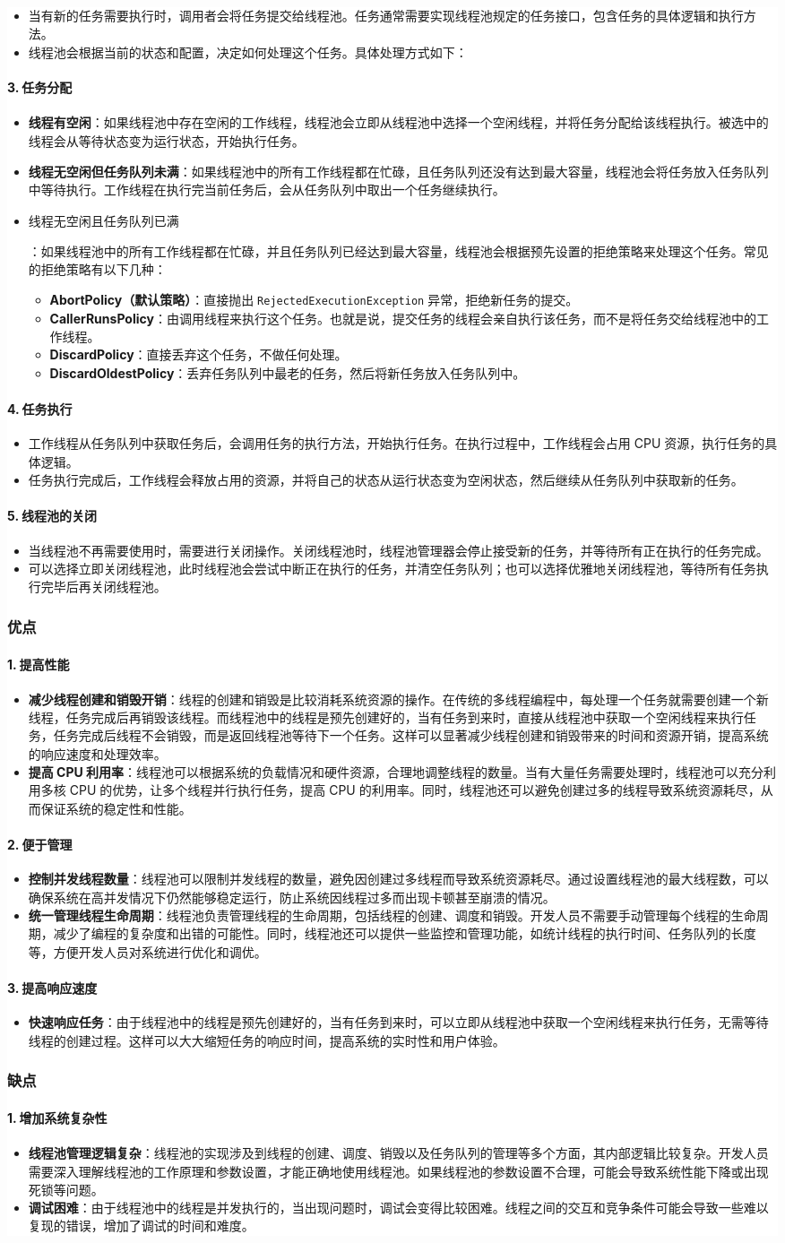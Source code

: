 - 当有新的任务需要执行时，调用者会将任务提交给线程池。任务通常需要实现线程池规定的任务接口，包含任务的具体逻辑和执行方法。
- 线程池会根据当前的状态和配置，决定如何处理这个任务。具体处理方式如下：

#### 3. 任务分配

- **线程有空闲**：如果线程池中存在空闲的工作线程，线程池会立即从线程池中选择一个空闲线程，并将任务分配给该线程执行。被选中的线程会从等待状态变为运行状态，开始执行任务。

- **线程无空闲但任务队列未满**：如果线程池中的所有工作线程都在忙碌，且任务队列还没有达到最大容量，线程池会将任务放入任务队列中等待执行。工作线程在执行完当前任务后，会从任务队列中取出一个任务继续执行。

- 线程无空闲且任务队列已满

  ：如果线程池中的所有工作线程都在忙碌，并且任务队列已经达到最大容量，线程池会根据预先设置的拒绝策略来处理这个任务。常见的拒绝策略有以下几种：

  - **AbortPolicy（默认策略）**：直接抛出 `RejectedExecutionException` 异常，拒绝新任务的提交。
  - **CallerRunsPolicy**：由调用线程来执行这个任务。也就是说，提交任务的线程会亲自执行该任务，而不是将任务交给线程池中的工作线程。
  - **DiscardPolicy**：直接丢弃这个任务，不做任何处理。
  - **DiscardOldestPolicy**：丢弃任务队列中最老的任务，然后将新任务放入任务队列中。

#### 4. 任务执行

- 工作线程从任务队列中获取任务后，会调用任务的执行方法，开始执行任务。在执行过程中，工作线程会占用 CPU 资源，执行任务的具体逻辑。
- 任务执行完成后，工作线程会释放占用的资源，并将自己的状态从运行状态变为空闲状态，然后继续从任务队列中获取新的任务。

#### 5. 线程池的关闭

- 当线程池不再需要使用时，需要进行关闭操作。关闭线程池时，线程池管理器会停止接受新的任务，并等待所有正在执行的任务完成。
- 可以选择立即关闭线程池，此时线程池会尝试中断正在执行的任务，并清空任务队列；也可以选择优雅地关闭线程池，等待所有任务执行完毕后再关闭线程池。

### 优点

#### 1. 提高性能

- **减少线程创建和销毁开销**：线程的创建和销毁是比较消耗系统资源的操作。在传统的多线程编程中，每处理一个任务就需要创建一个新线程，任务完成后再销毁该线程。而线程池中的线程是预先创建好的，当有任务到来时，直接从线程池中获取一个空闲线程来执行任务，任务完成后线程不会销毁，而是返回线程池等待下一个任务。这样可以显著减少线程创建和销毁带来的时间和资源开销，提高系统的响应速度和处理效率。
- **提高 CPU 利用率**：线程池可以根据系统的负载情况和硬件资源，合理地调整线程的数量。当有大量任务需要处理时，线程池可以充分利用多核 CPU 的优势，让多个线程并行执行任务，提高 CPU 的利用率。同时，线程池还可以避免创建过多的线程导致系统资源耗尽，从而保证系统的稳定性和性能。

#### 2. 便于管理

- **控制并发线程数量**：线程池可以限制并发线程的数量，避免因创建过多线程而导致系统资源耗尽。通过设置线程池的最大线程数，可以确保系统在高并发情况下仍然能够稳定运行，防止系统因线程过多而出现卡顿甚至崩溃的情况。
- **统一管理线程生命周期**：线程池负责管理线程的生命周期，包括线程的创建、调度和销毁。开发人员不需要手动管理每个线程的生命周期，减少了编程的复杂度和出错的可能性。同时，线程池还可以提供一些监控和管理功能，如统计线程的执行时间、任务队列的长度等，方便开发人员对系统进行优化和调优。

#### 3. 提高响应速度

- **快速响应任务**：由于线程池中的线程是预先创建好的，当有任务到来时，可以立即从线程池中获取一个空闲线程来执行任务，无需等待线程的创建过程。这样可以大大缩短任务的响应时间，提高系统的实时性和用户体验。

### 缺点

#### 1. 增加系统复杂性

- **线程池管理逻辑复杂**：线程池的实现涉及到线程的创建、调度、销毁以及任务队列的管理等多个方面，其内部逻辑比较复杂。开发人员需要深入理解线程池的工作原理和参数设置，才能正确地使用线程池。如果线程池的参数设置不合理，可能会导致系统性能下降或出现死锁等问题。
- **调试困难**：由于线程池中的线程是并发执行的，当出现问题时，调试会变得比较困难。线程之间的交互和竞争条件可能会导致一些难以复现的错误，增加了调试的时间和难度。
